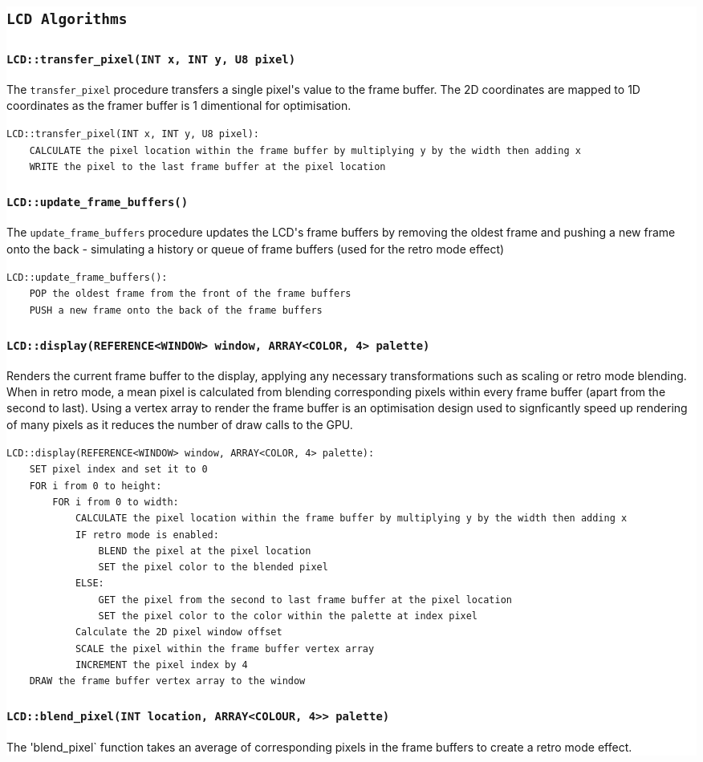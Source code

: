 
## `LCD Algorithms`

### `LCD::transfer_pixel(INT x, INT y, U8 pixel)`
The `transfer_pixel` procedure transfers a single pixel's value to the frame buffer. The 2D coordinates are mapped to 1D coordinates as the framer buffer is 1 dimentional for optimisation.

```pseudo
LCD::transfer_pixel(INT x, INT y, U8 pixel):
    CALCULATE the pixel location within the frame buffer by multiplying y by the width then adding x
    WRITE the pixel to the last frame buffer at the pixel location
```

### `LCD::update_frame_buffers()`
The `update_frame_buffers` procedure updates the LCD's frame buffers by removing the oldest frame and pushing a new frame onto the back - simulating a history or queue of frame buffers (used for the retro mode effect)

```pseudo
LCD::update_frame_buffers():
    POP the oldest frame from the front of the frame buffers
    PUSH a new frame onto the back of the frame buffers
```

### `LCD::display(REFERENCE<WINDOW> window, ARRAY<COLOR, 4> palette)`
Renders the current frame buffer to the display, applying any necessary transformations such as scaling or retro mode blending. When in retro mode, a mean pixel is calculated from blending corresponding pixels within every frame buffer (apart from the second to last). Using a vertex array to render the frame buffer is an optimisation design used to signficantly speed up rendering of many pixels as it reduces the number of draw calls to the GPU.

```pseudo
LCD::display(REFERENCE<WINDOW> window, ARRAY<COLOR, 4> palette):
    SET pixel index and set it to 0
    FOR i from 0 to height:
        FOR i from 0 to width:
            CALCULATE the pixel location within the frame buffer by multiplying y by the width then adding x
            IF retro mode is enabled:
                BLEND the pixel at the pixel location
                SET the pixel color to the blended pixel
            ELSE:
                GET the pixel from the second to last frame buffer at the pixel location
                SET the pixel color to the color within the palette at index pixel
            Calculate the 2D pixel window offset
            SCALE the pixel within the frame buffer vertex array
            INCREMENT the pixel index by 4
    DRAW the frame buffer vertex array to the window
```

### `LCD::blend_pixel(INT location, ARRAY<COLOUR, 4>> palette)`
The 'blend_pixel` function takes an average of corresponding pixels in the frame buffers to create a retro mode effect.
